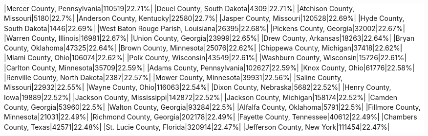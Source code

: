 |Mercer County, Pennsylvania|110519|22.71%|
|Deuel County, South Dakota|4309|22.71%|
|Atchison County, Missouri|5180|22.7%|
|Anderson County, Kentucky|22580|22.7%|
|Jasper County, Missouri|120528|22.69%|
|Hyde County, South Dakota|1446|22.69%|
|West Baton Rouge Parish, Louisiana|26395|22.68%|
|Pickens County, Georgia|32002|22.67%|
|Warren County, Illinois|16981|22.67%|
|Union County, Georgia|23999|22.65%|
|Drew County, Arkansas|18263|22.64%|
|Bryan County, Oklahoma|47325|22.64%|
|Brown County, Minnesota|25076|22.62%|
|Chippewa County, Michigan|37418|22.62%|
|Miami County, Ohio|106074|22.62%|
|Polk County, Wisconsin|43549|22.61%|
|Washburn County, Wisconsin|15726|22.61%|
|Carlton County, Minnesota|35709|22.59%|
|Adams County, Pennsylvania|102627|22.59%|
|Knox County, Ohio|61776|22.58%|
|Renville County, North Dakota|2387|22.57%|
|Mower County, Minnesota|39931|22.56%|
|Saline County, Missouri|22932|22.55%|
|Wayne County, Ohio|116063|22.54%|
|Dixon County, Nebraska|5682|22.52%|
|Henry County, Iowa|19889|22.52%|
|Jackson County, Mississippi|142872|22.52%|
|Jackson County, Michigan|158174|22.52%|
|Camden County, Georgia|53960|22.5%|
|Walton County, Georgia|93284|22.5%|
|Alfalfa County, Oklahoma|5791|22.5%|
|Fillmore County, Minnesota|21031|22.49%|
|Richmond County, Georgia|202178|22.49%|
|Fayette County, Tennessee|40612|22.49%|
|Chambers County, Texas|42571|22.48%|
|St. Lucie County, Florida|320914|22.47%|
|Jefferson County, New York|111454|22.47%|